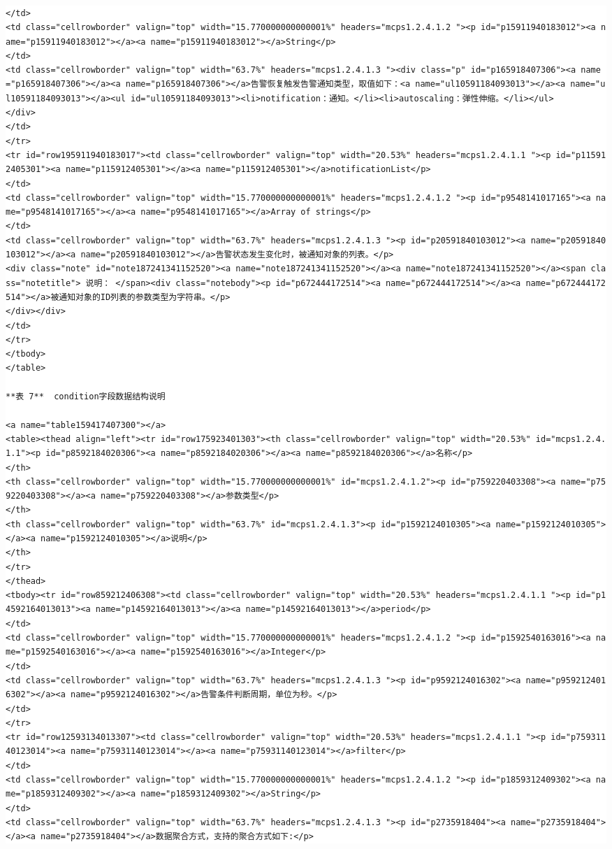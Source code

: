     </td>
    <td class="cellrowborder" valign="top" width="15.770000000000001%" headers="mcps1.2.4.1.2 "><p id="p15911940183012"><a name="p15911940183012"></a><a name="p15911940183012"></a>String</p>
    </td>
    <td class="cellrowborder" valign="top" width="63.7%" headers="mcps1.2.4.1.3 "><div class="p" id="p165918407306"><a name="p165918407306"></a><a name="p165918407306"></a>告警恢复触发告警通知类型，取值如下：<a name="ul10591184093013"></a><a name="ul10591184093013"></a><ul id="ul10591184093013"><li>notification：通知。</li><li>autoscaling：弹性伸缩。</li></ul>
    </div>
    </td>
    </tr>
    <tr id="row195911940183017"><td class="cellrowborder" valign="top" width="20.53%" headers="mcps1.2.4.1.1 "><p id="p115912405301"><a name="p115912405301"></a><a name="p115912405301"></a>notificationList</p>
    </td>
    <td class="cellrowborder" valign="top" width="15.770000000000001%" headers="mcps1.2.4.1.2 "><p id="p9548141017165"><a name="p9548141017165"></a><a name="p9548141017165"></a>Array of strings</p>
    </td>
    <td class="cellrowborder" valign="top" width="63.7%" headers="mcps1.2.4.1.3 "><p id="p20591840103012"><a name="p20591840103012"></a><a name="p20591840103012"></a>告警状态发生变化时，被通知对象的列表。</p>
    <div class="note" id="note187241341152520"><a name="note187241341152520"></a><a name="note187241341152520"></a><span class="notetitle"> 说明： </span><div class="notebody"><p id="p672444172514"><a name="p672444172514"></a><a name="p672444172514"></a>被通知对象的ID列表的参数类型为字符串。</p>
    </div></div>
    </td>
    </tr>
    </tbody>
    </table>

    **表 7**  condition字段数据结构说明

    <a name="table159417407300"></a>
    <table><thead align="left"><tr id="row175923401303"><th class="cellrowborder" valign="top" width="20.53%" id="mcps1.2.4.1.1"><p id="p8592184020306"><a name="p8592184020306"></a><a name="p8592184020306"></a>名称</p>
    </th>
    <th class="cellrowborder" valign="top" width="15.770000000000001%" id="mcps1.2.4.1.2"><p id="p759220403308"><a name="p759220403308"></a><a name="p759220403308"></a>参数类型</p>
    </th>
    <th class="cellrowborder" valign="top" width="63.7%" id="mcps1.2.4.1.3"><p id="p1592124010305"><a name="p1592124010305"></a><a name="p1592124010305"></a>说明</p>
    </th>
    </tr>
    </thead>
    <tbody><tr id="row859212406308"><td class="cellrowborder" valign="top" width="20.53%" headers="mcps1.2.4.1.1 "><p id="p14592164013013"><a name="p14592164013013"></a><a name="p14592164013013"></a>period</p>
    </td>
    <td class="cellrowborder" valign="top" width="15.770000000000001%" headers="mcps1.2.4.1.2 "><p id="p1592540163016"><a name="p1592540163016"></a><a name="p1592540163016"></a>Integer</p>
    </td>
    <td class="cellrowborder" valign="top" width="63.7%" headers="mcps1.2.4.1.3 "><p id="p9592124016302"><a name="p9592124016302"></a><a name="p9592124016302"></a>告警条件判断周期，单位为秒。</p>
    </td>
    </tr>
    <tr id="row12593134013307"><td class="cellrowborder" valign="top" width="20.53%" headers="mcps1.2.4.1.1 "><p id="p75931140123014"><a name="p75931140123014"></a><a name="p75931140123014"></a>filter</p>
    </td>
    <td class="cellrowborder" valign="top" width="15.770000000000001%" headers="mcps1.2.4.1.2 "><p id="p1859312409302"><a name="p1859312409302"></a><a name="p1859312409302"></a>String</p>
    </td>
    <td class="cellrowborder" valign="top" width="63.7%" headers="mcps1.2.4.1.3 "><p id="p2735918404"><a name="p2735918404"></a><a name="p2735918404"></a>数据聚合方式，支持的聚合方式如下:</p>